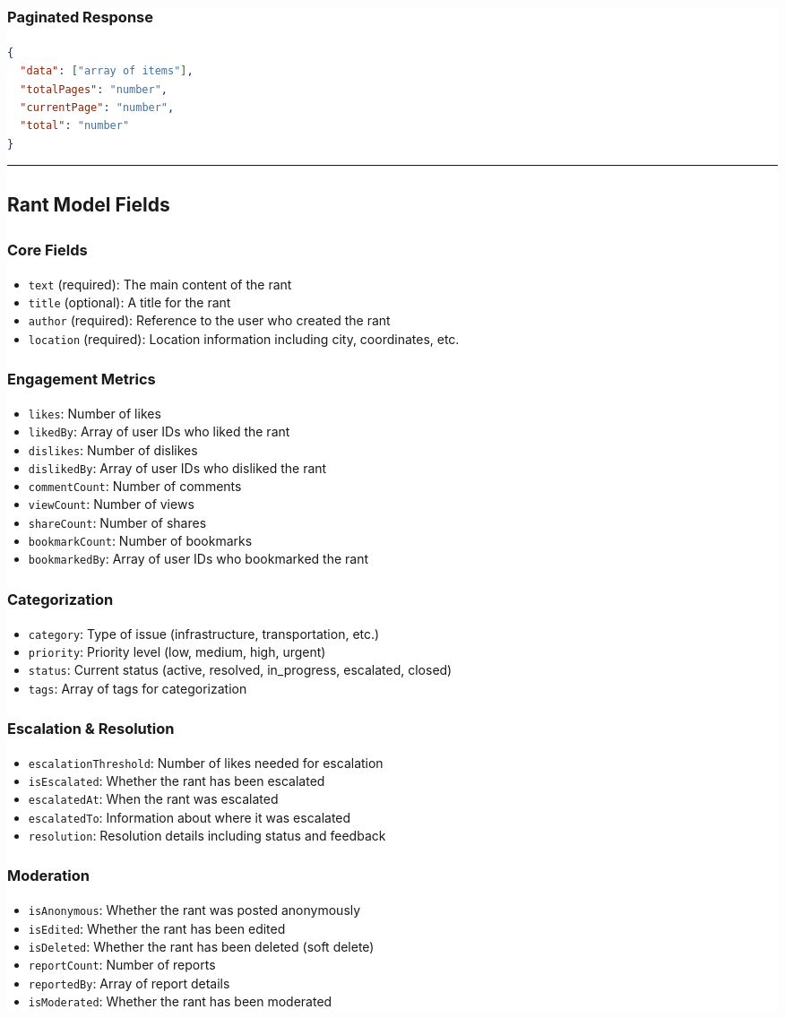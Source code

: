 ### Paginated Response
```json
{
  "data": ["array of items"],
  "totalPages": "number",
  "currentPage": "number",
  "total": "number"
}
```

---

## Rant Model Fields

### Core Fields
- `text` (required): The main content of the rant
- `title` (optional): A title for the rant
- `author` (required): Reference to the user who created the rant
- `location` (required): Location information including city, coordinates, etc.

### Engagement Metrics
- `likes`: Number of likes
- `likedBy`: Array of user IDs who liked the rant
- `dislikes`: Number of dislikes
- `dislikedBy`: Array of user IDs who disliked the rant
- `commentCount`: Number of comments
- `viewCount`: Number of views
- `shareCount`: Number of shares
- `bookmarkCount`: Number of bookmarks
- `bookmarkedBy`: Array of user IDs who bookmarked the rant

### Categorization
- `category`: Type of issue (infrastructure, transportation, etc.)
- `priority`: Priority level (low, medium, high, urgent)
- `status`: Current status (active, resolved, in_progress, escalated, closed)
- `tags`: Array of tags for categorization

### Escalation & Resolution
- `escalationThreshold`: Number of likes needed for escalation
- `isEscalated`: Whether the rant has been escalated
- `escalatedAt`: When the rant was escalated
- `escalatedTo`: Information about where it was escalated
- `resolution`: Resolution details including status and feedback

### Moderation
- `isAnonymous`: Whether the rant was posted anonymously
- `isEdited`: Whether the rant has been edited
- `isDeleted`: Whether the rant has been deleted (soft delete)
- `reportCount`: Number of reports
- `reportedBy`: Array of report details
- `isModerated`: Whether the rant has been moderated
